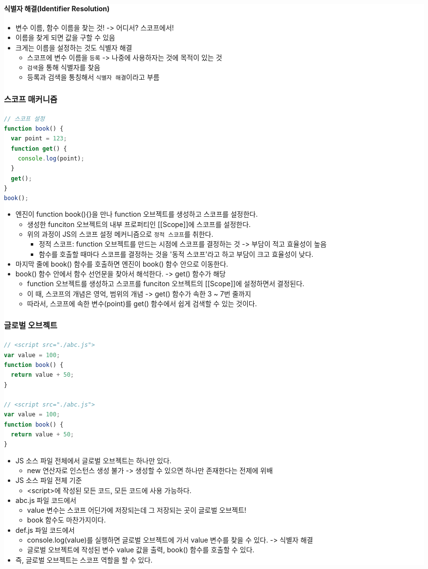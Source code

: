 #### 식별자 해결(Identifier Resolution)

- 변수 이름, 함수 이름을 찾는 것! -> 어디서? 스코프에서!
- 이름을 찾게 되면 값을 구할 수 있음
- 크게는 이름을 설정하는 것도 식별자 해결
  - 스코프에 변수 이름을 `등록` -> 나중에 사용하자는 것에 목적이 있는 것
  - `검색`을 통해 식별자를 찾음
  - 등록과 검색을 통칭해서 `식별자 해결`이라고 부름

### 스코프 매커니즘

```javascript
// 스코프 설정
function book() {
  var point = 123;
  function get() {
    console.log(point);
  }
  get();
}
book();
```

- 엔진이 function book(){}을 만나 function 오브젝트를 생성하고 스코프를 설정한다.
  - 생성한 funciton 오브젝트의 내부 프로퍼티인 [[Scope]]에 스코프를 설정한다.
  - 위의 과정이 JS의 스코프 설정 메커니즘으로 `정적 스코프`를 취한다.
    - 정적 스코프: function 오브젝트를 만드는 시점에 스코프를 결정하는 것 -> 부담이 적고 효율성이 높음
    - 함수를 호출할 때마다 스코프를 결정하는 것을 '동적 스코프'라고 하고 부담이 크고 효율성이 낮다.
- 마지막 줄에 book() 함수를 호출하면 엔진이 book() 함수 안으로 이동한다.
- book() 함수 안에서 함수 선언문을 찾아서 해석한다. -> get() 함수가 해당
  - function 오브젝트를 생성하고 스코프를 funciton 오브젝트의 [[Scope]]에 설정하면서 결정된다.
  - 이 때, 스코프의 개념은 영억, 범위의 개념 -> get() 함수가 속한 3 ~ 7번 줄까지
  - 따라서, 스코프에 속한 변수(point)를 get() 함수에서 쉽게 검색할 수 있는 것이다.

### 글로벌 오브젝트

```javascript
// <script src="./abc.js">
var value = 100;
function book() {
  return value + 50;
}

// <script src="./abc.js">
var value = 100;
function book() {
  return value + 50;
}
```

- JS 소스 파일 전체에서 글로벌 오브젝트는 하나만 있다.
  - new 연산자로 인스턴스 생성 불가 -> 생성할 수 있으면 하나만 존재한다는 전제에 위배
- JS 소스 파일 전체 기준
  - \<script>에 작성된 모든 코드, 모든 코드에 사용 가능하다.
- abc.js 파일 코드에서
  - value 변수는 스코프 어딘가에 저장되는데 그 저장되는 곳이 글로벌 오브젝트!
  - book 함수도 마찬가지이다.
- def.js 파일 코드에서
  - console.log(value)를 실행하면 글로벌 오브젝트에 가서 value 변수를 찾을 수 있다. -> 식별자 해결
  - 글로벌 오브젝트에 작성된 변수 value 값을 출력, book() 함수를 호출할 수 있다.
- 즉, 글로벌 오브젝트는 스코프 역할을 할 수 있다.
